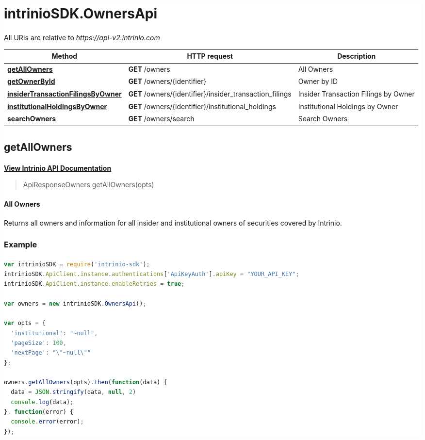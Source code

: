 # intrinioSDK.OwnersApi

All URIs are relative to *https://api-v2.intrinio.com*

Method | HTTP request | Description
------------- | ------------- | -------------
[**getAllOwners**](OwnersApi.md#getAllOwners) | **GET** /owners | All Owners
[**getOwnerById**](OwnersApi.md#getOwnerById) | **GET** /owners/{identifier} | Owner by ID
[**insiderTransactionFilingsByOwner**](OwnersApi.md#insiderTransactionFilingsByOwner) | **GET** /owners/{identifier}/insider_transaction_filings | Insider Transaction Filings by Owner
[**institutionalHoldingsByOwner**](OwnersApi.md#institutionalHoldingsByOwner) | **GET** /owners/{identifier}/institutional_holdings | Institutional Holdings by Owner
[**searchOwners**](OwnersApi.md#searchOwners) | **GET** /owners/search | Search Owners



[//]: # (START_OPERATION)

[//]: # (CLASS:OwnersApi)

[//]: # (METHOD:getAllOwners)

[//]: # (RETURN_TYPE:ApiResponseOwners)

[//]: # (RETURN_TYPE_KIND:object)

[//]: # (RETURN_TYPE_DOC:ApiResponseOwners.md)

[//]: # (OPERATION:getAllOwners_v2)

[//]: # (ENDPOINT:/owners)

[//]: # (DOCUMENT_LINK:OwnersApi.md#getAllOwners)

<a name="getAllOwners"></a>
## **getAllOwners**

[**View Intrinio API Documentation**](https://docs.intrinio.com/documentation/javascript/getAllOwners_v2)

[//]: # (START_OVERVIEW)

> ApiResponseOwners getAllOwners(opts)

#### All Owners


Returns all owners and information for all insider and institutional owners of securities covered by Intrinio.

[//]: # (END_OVERVIEW)

### Example

[//]: # (START_CODE_EXAMPLE)

```javascript
var intrinioSDK = require('intrinio-sdk');
intrinioSDK.ApiClient.instance.authentications['ApiKeyAuth'].apiKey = "YOUR_API_KEY";
intrinioSDK.ApiClient.instance.enableRetries = true;

var owners = new intrinioSDK.OwnersApi();

var opts = { 
  'institutional': "~null",
  'pageSize': 100,
  'nextPage': "\"~null\""
};

owners.getAllOwners(opts).then(function(data) {
  data = JSON.stringify(data, null, 2)
  console.log(data);
}, function(error) {
  console.error(error);
});
```


[//]: # (END_CODE_EXAMPLE)
[//]: # (START_PARAMETERS)
[//]: # (END_PARAMETERS)
[//]: # (END_OPERATION)
[//]: # (METHOD:getOwnerById)
[//]: # (RETURN_TYPE:Owner)
[//]: # (RETURN_TYPE_DOC:Owner.md)
[//]: # (OPERATION:getOwnerById_v2)
[//]: # (ENDPOINT:/owners/{identifier})
[//]: # (DOCUMENT_LINK:OwnersApi.md#getOwnerById)
[//]: # (END_CODE_EXAMPLE)
[//]: # (START_PARAMETERS)
[//]: # (END_PARAMETERS)
[//]: # (END_OPERATION)
[//]: # (METHOD:insiderTransactionFilingsByOwner)
[//]: # (RETURN_TYPE:ApiResponseOwnerInsiderTransactionFilings)
[//]: # (RETURN_TYPE_DOC:ApiResponseOwnerInsiderTransactionFilings.md)
[//]: # (OPERATION:insiderTransactionFilingsByOwner_v2)
[//]: # (ENDPOINT:/owners/{identifier}/insider_transaction_filings)
[//]: # (DOCUMENT_LINK:OwnersApi.md#insiderTransactionFilingsByOwner)
[//]: # (END_CODE_EXAMPLE)
[//]: # (START_PARAMETERS)
[//]: # (END_PARAMETERS)
[//]: # (END_OPERATION)
[//]: # (METHOD:institutionalHoldingsByOwner)
[//]: # (RETURN_TYPE:ApiResponseOwnerInstitutionalHoldings)
[//]: # (RETURN_TYPE_DOC:ApiResponseOwnerInstitutionalHoldings.md)
[//]: # (OPERATION:institutionalHoldingsByOwner_v2)
[//]: # (ENDPOINT:/owners/{identifier}/institutional_holdings)
[//]: # (DOCUMENT_LINK:OwnersApi.md#institutionalHoldingsByOwner)
[//]: # (END_CODE_EXAMPLE)
[//]: # (START_PARAMETERS)
[//]: # (END_PARAMETERS)
[//]: # (END_OPERATION)
[//]: # (METHOD:searchOwners)
[//]: # (OPERATION:searchOwners_v2)
[//]: # (ENDPOINT:/owners/search)
[//]: # (DOCUMENT_LINK:OwnersApi.md#searchOwners)
[//]: # (END_CODE_EXAMPLE)
[//]: # (START_PARAMETERS)
[//]: # (END_PARAMETERS)
[//]: # (END_OPERATION)